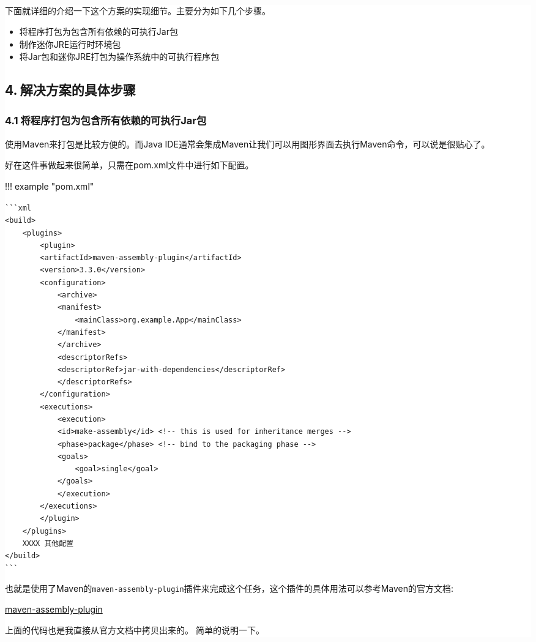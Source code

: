 下面就详细的介绍一下这个方案的实现细节。主要分为如下几个步骤。

- 将程序打包为包含所有依赖的可执行Jar包
- 制作迷你JRE运行时环境包
- 将Jar包和迷你JRE打包为操作系统中的可执行程序包

## 4. 解决方案的具体步骤

### 4.1 将程序打包为包含所有依赖的可执行Jar包

使用Maven来打包是比较方便的。而Java IDE通常会集成Maven让我们可以用图形界面去执行Maven命令，可以说是很贴心了。

好在这件事做起来很简单，只需在pom.xml文件中进行如下配置。

!!! example "pom.xml"

    ```xml
    <build>
        <plugins>
            <plugin>
            <artifactId>maven-assembly-plugin</artifactId>
            <version>3.3.0</version>
            <configuration>
                <archive>
                <manifest>
                    <mainClass>org.example.App</mainClass>
                </manifest>
                </archive>
                <descriptorRefs>
                <descriptorRef>jar-with-dependencies</descriptorRef>
                </descriptorRefs>
            </configuration>
            <executions>
                <execution>
                <id>make-assembly</id> <!-- this is used for inheritance merges -->
                <phase>package</phase> <!-- bind to the packaging phase -->
                <goals>
                    <goal>single</goal>
                </goals>
                </execution>
            </executions>
            </plugin>
        </plugins>
        XXXX 其他配置
    </build>
    ```

也就是使用了Maven的`maven-assembly-plugin`插件来完成这个任务，这个插件的具体用法可以参考Maven的官方文档:

[maven-assembly-plugin](http://maven.apache.org/plugins/maven-assembly-plugin/usage.html)

上面的代码也是我直接从官方文档中拷贝出来的。
简单的说明一下。
